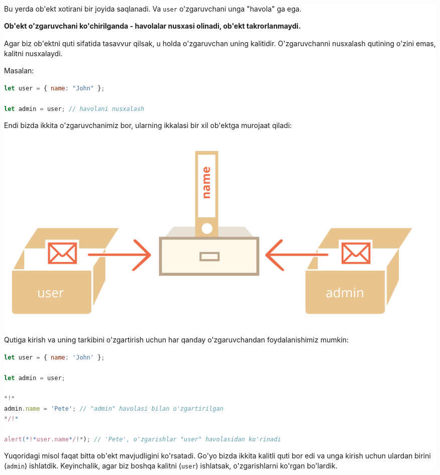 Bu yerda ob'ekt xotirani bir joyida saqlanadi. Va `user` o'zgaruvchani unga "havola" ga ega.

**Ob'ekt o'zgaruvchani ko'chirilganda - havolalar nusxasi olinadi, ob'ekt takrorlanmaydi.**

Agar biz ob'ektni quti sifatida tasavvur qilsak, u holda o'zgaruvchan uning kalitidir. O'zgaruvchanni nusxalash qutining o'zini emas, kalitni nusxalaydi.

Masalan:

```js no-beautify
let user = { name: "John" };

let admin = user; // havolani nusxalash
```

Endi bizda ikkita o'zgaruvchanimiz bor, ularning ikkalasi bir xil ob'ektga murojaat qiladi:

![](variable-copy-reference.svg)

Qutiga kirish va uning tarkibini o'zgartirish uchun har qanday o'zgaruvchandan foydalanishimiz mumkin:

```js run
let user = { name: 'John' };

let admin = user;

*!*
admin.name = 'Pete'; // "admin" havolasi bilan o'zgartirilgan
*/!*

alert(*!*user.name*/!*); // 'Pete', o'zgarishlar "user" havolasidan ko'rinadi
```

Yuqoridagi misol faqat bitta ob'ekt mavjudligini ko'rsatadi. Go'yo bizda ikkita kalitli quti bor edi va unga kirish uchun ulardan birini (`admin`) ishlatdik. Keyinchalik, agar biz boshqa kalitni (`user`) ishlatsak, o'zgarishlarni ko'rgan bo'lardik.
